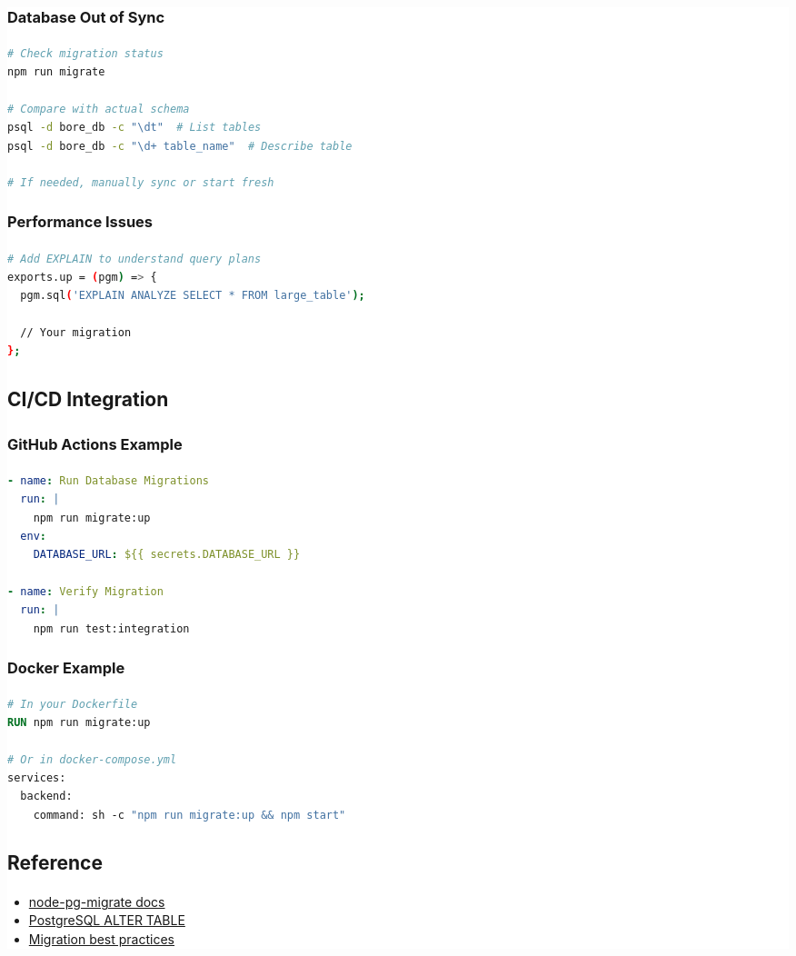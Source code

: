 ### Database Out of Sync

```bash
# Check migration status
npm run migrate

# Compare with actual schema
psql -d bore_db -c "\dt"  # List tables
psql -d bore_db -c "\d+ table_name"  # Describe table

# If needed, manually sync or start fresh
```

### Performance Issues

```bash
# Add EXPLAIN to understand query plans
exports.up = (pgm) => {
  pgm.sql('EXPLAIN ANALYZE SELECT * FROM large_table');
  
  // Your migration
};
```

## CI/CD Integration

### GitHub Actions Example

```yaml
- name: Run Database Migrations
  run: |
    npm run migrate:up
  env:
    DATABASE_URL: ${{ secrets.DATABASE_URL }}

- name: Verify Migration
  run: |
    npm run test:integration
```

### Docker Example

```dockerfile
# In your Dockerfile
RUN npm run migrate:up

# Or in docker-compose.yml
services:
  backend:
    command: sh -c "npm run migrate:up && npm start"
```

## Reference

- [node-pg-migrate docs](https://salsita.github.io/node-pg-migrate/)
- [PostgreSQL ALTER TABLE](https://www.postgresql.org/docs/current/sql-altertable.html)
- [Migration best practices](https://www.braintreepayments.com/blog/safe-operations-for-high-volume-postgresql/)

